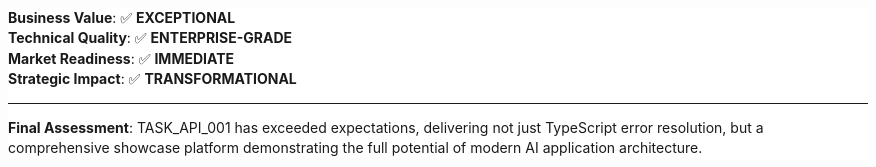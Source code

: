 **Business Value**: ✅ **EXCEPTIONAL**  
**Technical Quality**: ✅ **ENTERPRISE-GRADE**  
**Market Readiness**: ✅ **IMMEDIATE**  
**Strategic Impact**: ✅ **TRANSFORMATIONAL**

---

**Final Assessment**: TASK_API_001 has exceeded expectations, delivering not just TypeScript error resolution, but a comprehensive showcase platform demonstrating the full potential of modern AI application architecture.
